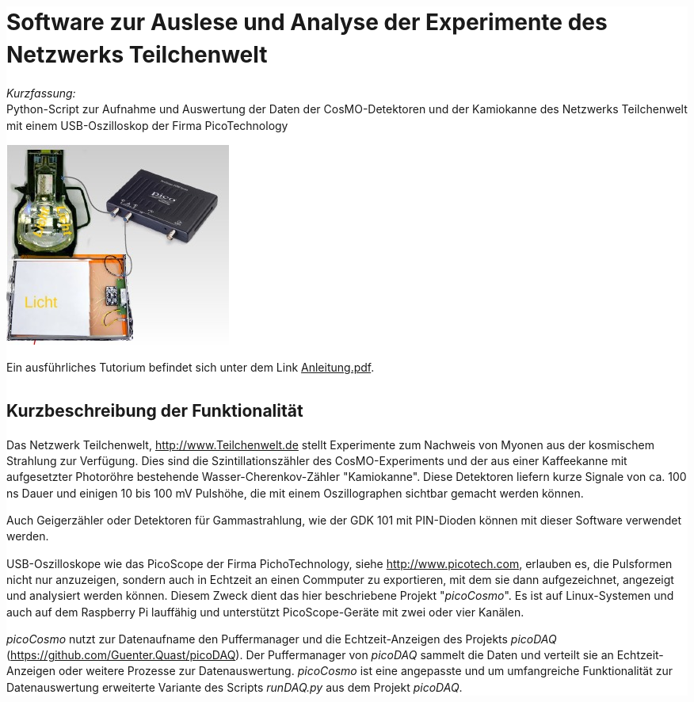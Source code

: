 # Software zur Auslese und Analyse der Experimente des Netzwerks Teilchenwelt

*Kurzfassung:*  
 Python-Script zur Aufnahme und Auswertung der Daten der CosMO-Detektoren
 und der Kamiokanne des Netzwerks Teilchenwelt mit einem USB-Oszilloskop
 der Firma PicoTechnology

   ![Abb. 1](./images/picoCosmo_iconic.jpg)



Ein ausführliches Tutorium befindet sich unter dem Link [Anleitung.pdf](https://github.com/GuenterQuast/picoCosmo/blob/master/doc/Anleitung.pdf).



## Kurzbeschreibung der Funktionalität

Das Netzwerk Teilchenwelt, <http://www.Teilchenwelt.de> stellt Experimente
zum Nachweis von Myonen aus der kosmischem Strahlung zur Verfügung.
Dies sind die Szintillationszähler des CosMO-Experiments und der aus einer
Kaffeekanne mit aufgesetzter Photoröhre bestehende Wasser-Cherenkov-Zähler
"Kamiokanne". Diese Detektoren liefern kurze Signale von ca. 100 ns Dauer
und einigen 10 bis 100 mV Pulshöhe, die mit einem Oszillographen sichtbar
gemacht werden können. 

Auch Geigerzähler oder Detektoren für Gammastrahlung, wie der GDK 101
mit PIN-Dioden können mit dieser Software verwendet werden. 

USB-Oszilloskope wie das PicoScope der Firma PichoTechnology,
siehe <http://www.picotech.com>, erlauben es, die Pulsformen nicht nur
anzuzeigen, sondern auch in Echtzeit an einen Commputer zu exportieren, 
mit dem sie dann aufgezeichnet, angezeigt und analysiert werden können.
Diesem Zweck dient das hier beschriebene Projekt "*picoCosmo*". Es ist auf
Linux-Systemen und auch auf dem Raspberry Pi lauffähig und unterstützt
PicoScope-Geräte mit zwei oder vier Kanälen.

*picoCosmo* nutzt zur Datenaufname den Puffermanager und die Echtzeit-Anzeigen
des Projekts *picoDAQ* (<https://github.com/Guenter.Quast/picoDAQ>).
Der Puffermanager von *picoDAQ* sammelt die Daten und verteilt sie an
Echtzeit-Anzeigen oder weitere Prozesse zur Datenauswertung.
*picoCosmo* ist eine angepasste und um umfangreiche Funktionalität zur
Datenauswertung erweiterte Variante des Scripts *runDAQ.py* aus dem Projekt
*picoDAQ*.
